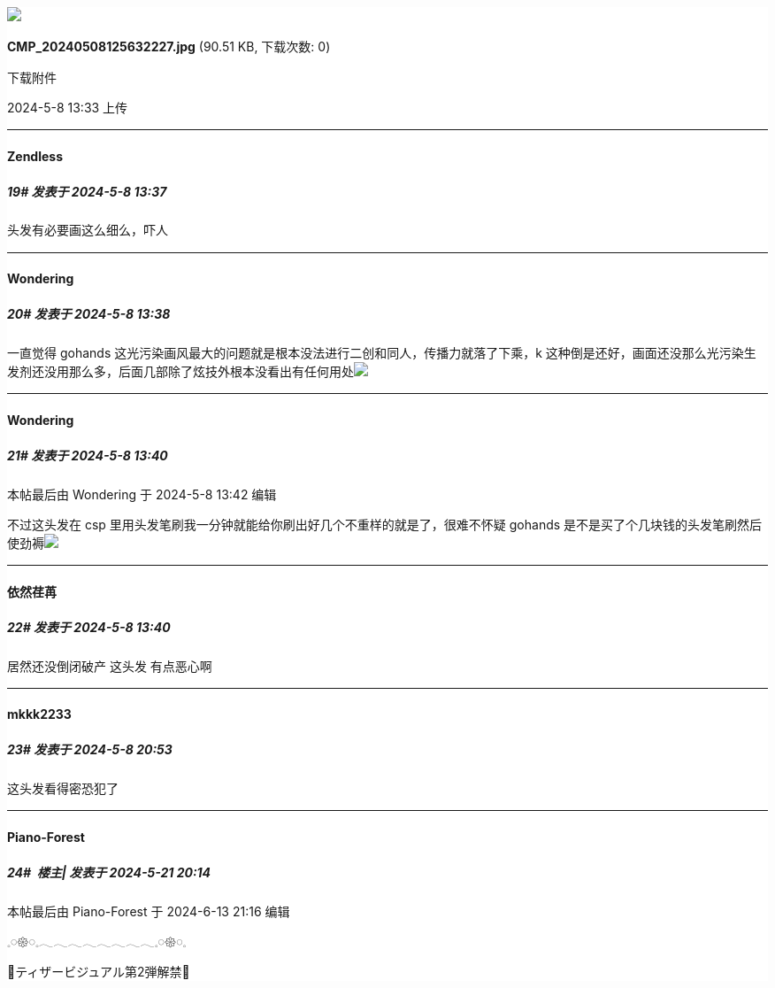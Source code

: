 <img src="https://img.saraba1st.com/forum/202405/08/133336anjspnm6968bxhgp.jpg" referrerpolicy="no-referrer">

<strong>CMP_20240508125632227.jpg</strong> (90.51 KB, 下载次数: 0)

下载附件

2024-5-8 13:33 上传

*****

####  Zendless  
##### 19#       发表于 2024-5-8 13:37

头发有必要画这么细么，吓人

*****

####  Wondering  
##### 20#       发表于 2024-5-8 13:38

一直觉得 gohands 这光污染画风最大的问题就是根本没法进行二创和同人，传播力就落了下乘，k 这种倒是还好，画面还没那么光污染生发剂还没用那么多，后面几部除了炫技外根本没看出有任何用处<img src="https://static.saraba1st.com/image/smiley/face2017/067.png" referrerpolicy="no-referrer">

*****

####  Wondering  
##### 21#       发表于 2024-5-8 13:40

 本帖最后由 Wondering 于 2024-5-8 13:42 编辑 

不过这头发在 csp 里用头发笔刷我一分钟就能给你刷出好几个不重样的就是了，很难不怀疑 gohands 是不是买了个几块钱的头发笔刷然后使劲褥<img src="https://static.saraba1st.com/image/smiley/face2017/067.png" referrerpolicy="no-referrer">

*****

####  依然荏苒  
##### 22#       发表于 2024-5-8 13:40

居然还没倒闭破产 这头发 有点恶心啊

*****

####  mkkk2233  
##### 23#       发表于 2024-5-8 20:53

这头发看得密恐犯了

*****

####  Piano-Forest  
##### 24#         楼主| 发表于 2024-5-21 20:14

 本帖最后由 Piano-Forest 于 2024-6-13 21:16 编辑 

𓈒𓏸𑁍𓏸𓈒𓂃𓂃𓂃𓂃𓂃𓂃𓂃𓂃𓈒𓏸𑁍𓏸𓈒

💠ティザービジュアル第2弾解禁💠
